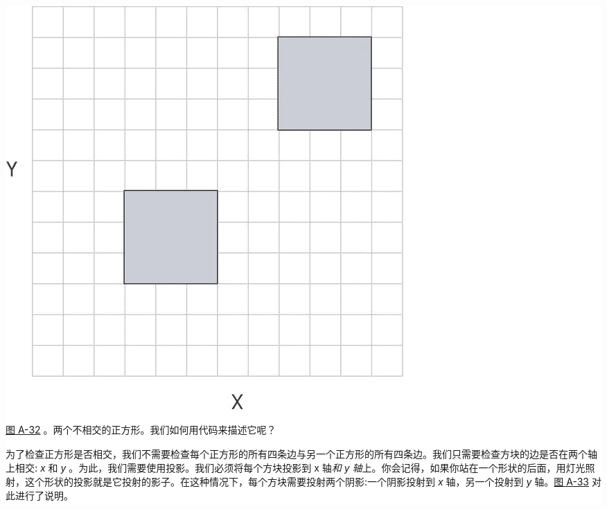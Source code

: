 ![9781430258001_AppA-32.jpg](img/image00678.jpeg)

[图 A-32](#_Fig32) 。两个不相交的正方形。我们如何用代码来描述它呢？

为了检查正方形是否相交，我们不需要检查每个正方形的所有四条边与另一个正方形的所有四条边。我们只需要检查方块的边是否在两个轴上相交: *x* 和 *y* 。为此，我们需要使用投影。我们必须将每个方块投影到 x 轴*和 y 轴*上。你会记得，如果你站在一个形状的后面，用灯光照射，这个形状的投影就是它投射的影子。在这种情况下，每个方块需要投射两个阴影:一个阴影投射到 *x* 轴，另一个投射到 *y* 轴。[图 A-33](#Fig33) 对此进行了说明。
